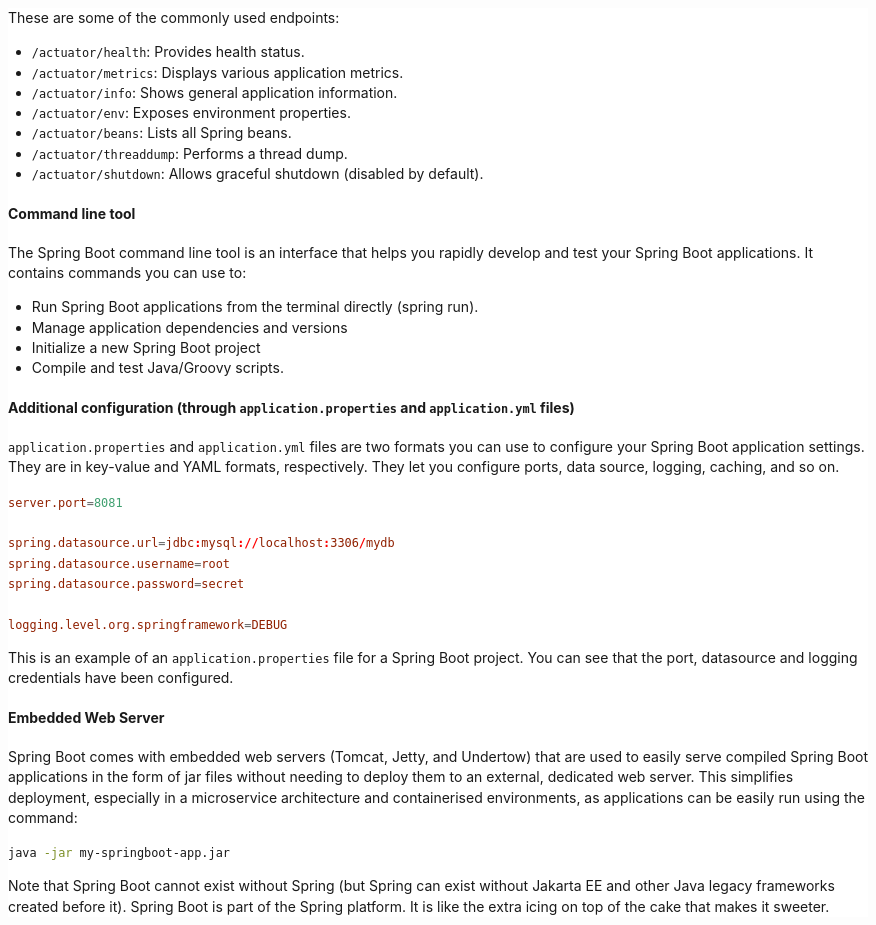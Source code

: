These are some of the commonly used endpoints:

- `/actuator/health`: Provides health status.
- `/actuator/metrics`: Displays various application metrics.
- `/actuator/info`: Shows general application information.
- `/actuator/env`: Exposes environment properties.
- `/actuator/beans`: Lists all Spring beans.
- `/actuator/threaddump`: Performs a thread dump.
- `/actuator/shutdown`: Allows graceful shutdown (disabled by default).

#### Command line tool

The Spring Boot command line tool is an interface that helps you rapidly develop and test your Spring Boot applications. It contains commands you can use to:

- Run Spring Boot applications from the terminal directly (spring run).
- Manage application dependencies and versions
- Initialize a new Spring Boot project
- Compile and test Java/Groovy scripts.

#### Additional configuration (through <VPIcon icon="fas fa-file-lines"/>`application.properties` and <VPIcon icon="iconfont icon-yaml"/>`application.yml` files)

<VPIcon icon="fas fa-file-lines"/>`application.properties` and <VPIcon icon="iconfont icon-yaml"/>`application.yml` files are two formats you can use to configure your Spring Boot application settings. They are in key-value and YAML formats, respectively. They let you configure ports, data source, logging, caching, and so on.

```conf title="application.properties"
server.port=8081

spring.datasource.url=jdbc:mysql://localhost:3306/mydb
spring.datasource.username=root
spring.datasource.password=secret

logging.level.org.springframework=DEBUG
```

This is an example of an <VPIcon icon="fas fa-file-lines"/>`application.properties` file for a Spring Boot project. You can see that the port, datasource and logging credentials have been configured.

#### Embedded Web Server

Spring Boot comes with embedded web servers (Tomcat, Jetty, and Undertow) that are used to easily serve compiled Spring Boot applications in the form of jar files without needing to deploy them to an external, dedicated web server. This simplifies deployment, especially in a microservice architecture and containerised environments, as applications can be easily run using the command:

```sh
java -jar my-springboot-app.jar
```

Note that Spring Boot cannot exist without Spring (but Spring can exist without Jakarta EE and other Java legacy frameworks created before it). Spring Boot is part of the Spring platform. It is like the extra icing on top of the cake that makes it sweeter.
